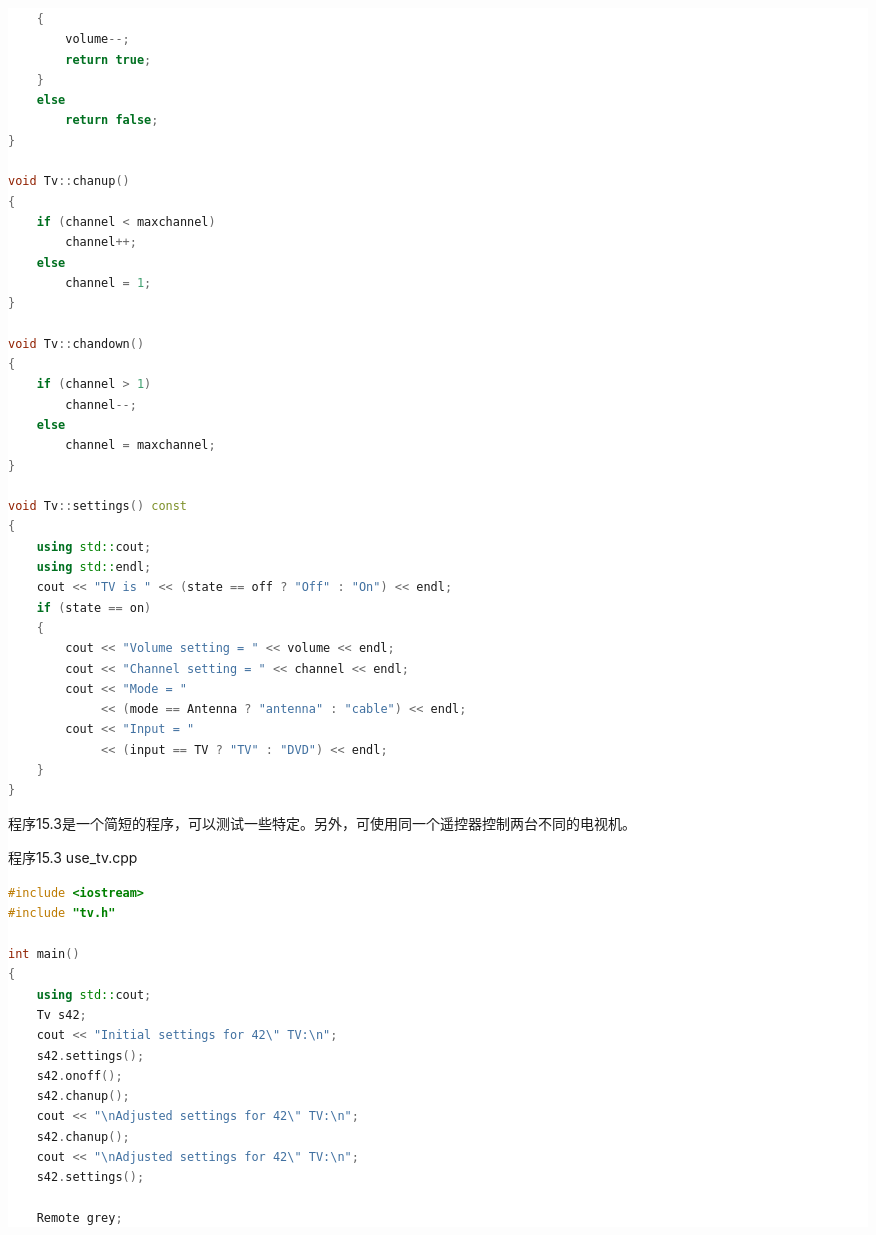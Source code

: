 ```c++
    {
        volume--;
        return true;
    }
    else
        return false;
}

void Tv::chanup()
{
    if (channel < maxchannel)
        channel++;
    else
        channel = 1;
}

void Tv::chandown()
{
    if (channel > 1)
        channel--;
    else
        channel = maxchannel;
}

void Tv::settings() const
{
    using std::cout;    
    using std::endl;
    cout << "TV is " << (state == off ? "Off" : "On") << endl;
    if (state == on)
    {
        cout << "Volume setting = " << volume << endl;
        cout << "Channel setting = " << channel << endl;
        cout << "Mode = "
             << (mode == Antenna ? "antenna" : "cable") << endl;
        cout << "Input = "
             << (input == TV ? "TV" : "DVD") << endl;
    }
}
```

程序15.3是一个简短的程序，可以测试一些特定。另外，可使用同一个遥控器控制两台不同的电视机。

程序15.3 use_tv.cpp

```c++
#include <iostream>
#include "tv.h"

int main()
{
    using std::cout;
    Tv s42;
    cout << "Initial settings for 42\" TV:\n";
    s42.settings();
    s42.onoff();
    s42.chanup();
    cout << "\nAdjusted settings for 42\" TV:\n";
    s42.chanup();
    cout << "\nAdjusted settings for 42\" TV:\n";
    s42.settings();

    Remote grey;

```